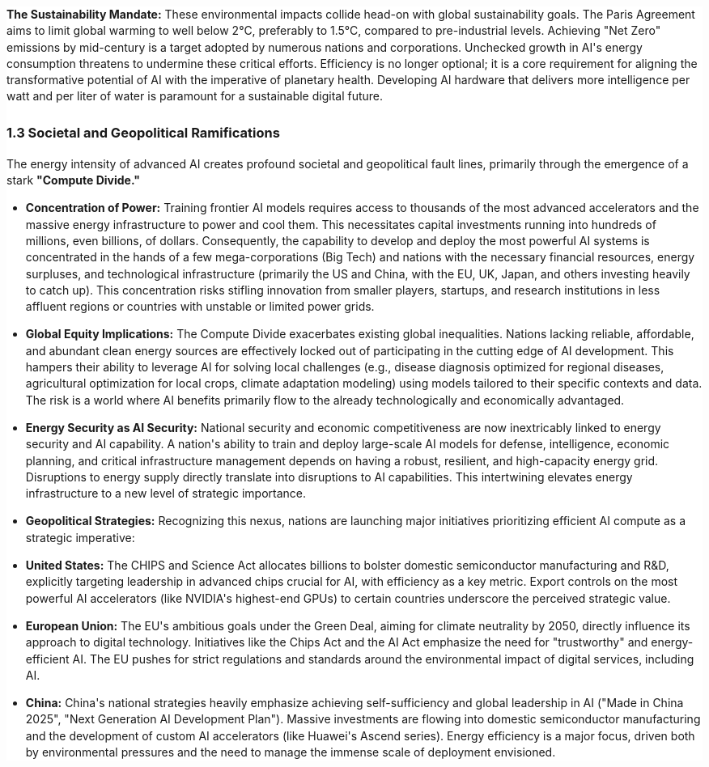 **The Sustainability Mandate:** These environmental impacts collide head-on with global sustainability goals. The Paris Agreement aims to limit global warming to well below 2°C, preferably to 1.5°C, compared to pre-industrial levels. Achieving "Net Zero" emissions by mid-century is a target adopted by numerous nations and corporations. Unchecked growth in AI's energy consumption threatens to undermine these critical efforts. Efficiency is no longer optional; it is a core requirement for aligning the transformative potential of AI with the imperative of planetary health. Developing AI hardware that delivers more intelligence per watt and per liter of water is paramount for a sustainable digital future.

### 1.3 Societal and Geopolitical Ramifications

The energy intensity of advanced AI creates profound societal and geopolitical fault lines, primarily through the emergence of a stark **"Compute Divide."**

*   **Concentration of Power:** Training frontier AI models requires access to thousands of the most advanced accelerators and the massive energy infrastructure to power and cool them. This necessitates capital investments running into hundreds of millions, even billions, of dollars. Consequently, the capability to develop and deploy the most powerful AI systems is concentrated in the hands of a few mega-corporations (Big Tech) and nations with the necessary financial resources, energy surpluses, and technological infrastructure (primarily the US and China, with the EU, UK, Japan, and others investing heavily to catch up). This concentration risks stifling innovation from smaller players, startups, and research institutions in less affluent regions or countries with unstable or limited power grids.

*   **Global Equity Implications:** The Compute Divide exacerbates existing global inequalities. Nations lacking reliable, affordable, and abundant clean energy sources are effectively locked out of participating in the cutting edge of AI development. This hampers their ability to leverage AI for solving local challenges (e.g., disease diagnosis optimized for regional diseases, agricultural optimization for local crops, climate adaptation modeling) using models tailored to their specific contexts and data. The risk is a world where AI benefits primarily flow to the already technologically and economically advantaged.

*   **Energy Security as AI Security:** National security and economic competitiveness are now inextricably linked to energy security and AI capability. A nation's ability to train and deploy large-scale AI models for defense, intelligence, economic planning, and critical infrastructure management depends on having a robust, resilient, and high-capacity energy grid. Disruptions to energy supply directly translate into disruptions to AI capabilities. This intertwining elevates energy infrastructure to a new level of strategic importance.

*   **Geopolitical Strategies:** Recognizing this nexus, nations are launching major initiatives prioritizing efficient AI compute as a strategic imperative:

*   **United States:** The CHIPS and Science Act allocates billions to bolster domestic semiconductor manufacturing and R&D, explicitly targeting leadership in advanced chips crucial for AI, with efficiency as a key metric. Export controls on the most powerful AI accelerators (like NVIDIA's highest-end GPUs) to certain countries underscore the perceived strategic value.

*   **European Union:** The EU's ambitious goals under the Green Deal, aiming for climate neutrality by 2050, directly influence its approach to digital technology. Initiatives like the Chips Act and the AI Act emphasize the need for "trustworthy" and energy-efficient AI. The EU pushes for strict regulations and standards around the environmental impact of digital services, including AI.

*   **China:** China's national strategies heavily emphasize achieving self-sufficiency and global leadership in AI ("Made in China 2025", "Next Generation AI Development Plan"). Massive investments are flowing into domestic semiconductor manufacturing and the development of custom AI accelerators (like Huawei's Ascend series). Energy efficiency is a major focus, driven both by environmental pressures and the need to manage the immense scale of deployment envisioned.
